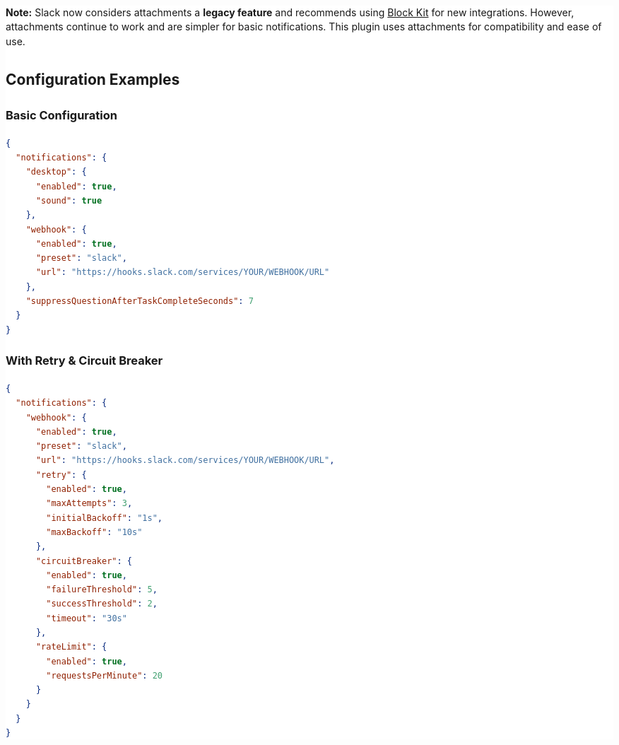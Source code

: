 **Note:** Slack now considers attachments a **legacy feature** and recommends using [Block Kit](https://api.slack.com/block-kit) for new integrations. However, attachments continue to work and are simpler for basic notifications. This plugin uses attachments for compatibility and ease of use.

## Configuration Examples

### Basic Configuration

```json
{
  "notifications": {
    "desktop": {
      "enabled": true,
      "sound": true
    },
    "webhook": {
      "enabled": true,
      "preset": "slack",
      "url": "https://hooks.slack.com/services/YOUR/WEBHOOK/URL"
    },
    "suppressQuestionAfterTaskCompleteSeconds": 7
  }
}
```

### With Retry & Circuit Breaker

```json
{
  "notifications": {
    "webhook": {
      "enabled": true,
      "preset": "slack",
      "url": "https://hooks.slack.com/services/YOUR/WEBHOOK/URL",
      "retry": {
        "enabled": true,
        "maxAttempts": 3,
        "initialBackoff": "1s",
        "maxBackoff": "10s"
      },
      "circuitBreaker": {
        "enabled": true,
        "failureThreshold": 5,
        "successThreshold": 2,
        "timeout": "30s"
      },
      "rateLimit": {
        "enabled": true,
        "requestsPerMinute": 20
      }
    }
  }
}
```
